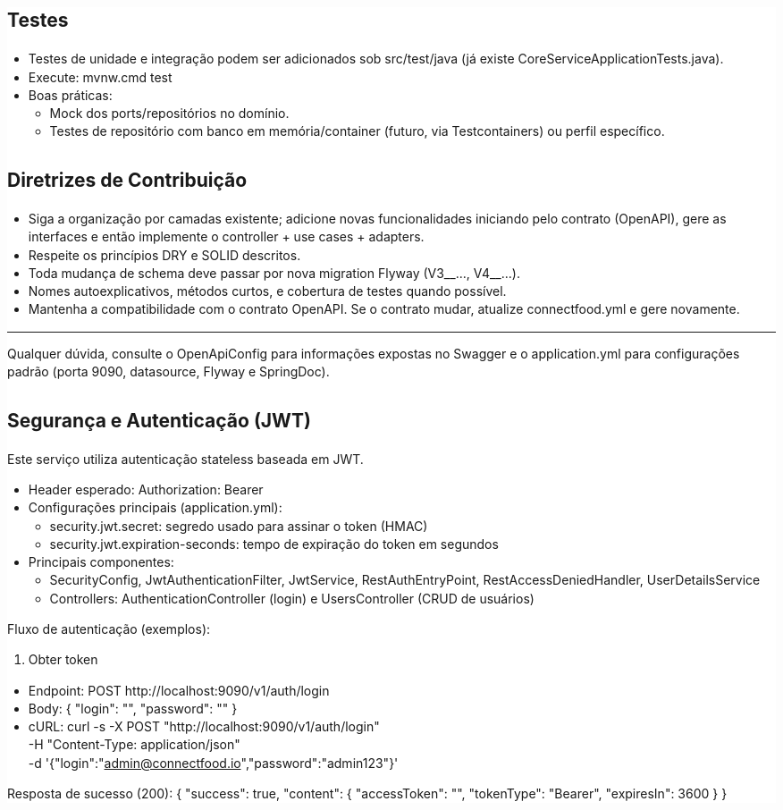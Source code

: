 
## Testes
- Testes de unidade e integração podem ser adicionados sob src/test/java (já existe CoreServiceApplicationTests.java).
- Execute: mvnw.cmd test
- Boas práticas:
  - Mock dos ports/repositórios no domínio.
  - Testes de repositório com banco em memória/container (futuro, via Testcontainers) ou perfil específico.


## Diretrizes de Contribuição
- Siga a organização por camadas existente; adicione novas funcionalidades iniciando pelo contrato (OpenAPI), gere as interfaces e então implemente o controller + use cases + adapters.
- Respeite os princípios DRY e SOLID descritos.
- Toda mudança de schema deve passar por nova migration Flyway (V3__..., V4__...).
- Nomes autoexplicativos, métodos curtos, e cobertura de testes quando possível.
- Mantenha a compatibilidade com o contrato OpenAPI. Se o contrato mudar, atualize connectfood.yml e gere novamente.


---
Qualquer dúvida, consulte o OpenApiConfig para informações expostas no Swagger e o application.yml para configurações padrão (porta 9090, datasource, Flyway e SpringDoc).


## Segurança e Autenticação (JWT)
Este serviço utiliza autenticação stateless baseada em JWT.

- Header esperado: Authorization: Bearer <token>
- Configurações principais (application.yml):
  - security.jwt.secret: segredo usado para assinar o token (HMAC)
  - security.jwt.expiration-seconds: tempo de expiração do token em segundos
- Principais componentes:
  - SecurityConfig, JwtAuthenticationFilter, JwtService, RestAuthEntryPoint, RestAccessDeniedHandler, UserDetailsService
  - Controllers: AuthenticationController (login) e UsersController (CRUD de usuários)

Fluxo de autenticação (exemplos):
1) Obter token
- Endpoint: POST http://localhost:9090/v1/auth/login
- Body:
  {
    "login": "<email-ou-login>",
    "password": "<senha>"
  }
- cURL:
  curl -s -X POST "http://localhost:9090/v1/auth/login" \
    -H "Content-Type: application/json" \
    -d '{"login":"admin@connectfood.io","password":"admin123"}'

Resposta de sucesso (200):
  {
    "success": true,
    "content": {
      "accessToken": "<jwt>",
      "tokenType": "Bearer",
      "expiresIn": 3600
    }
  }
